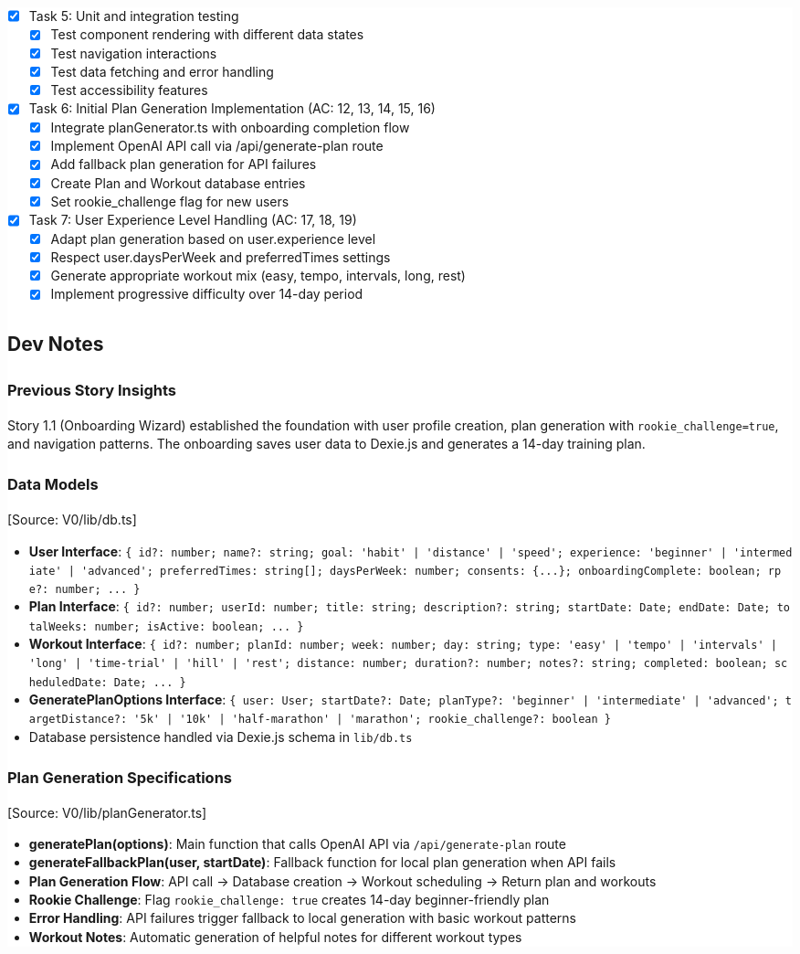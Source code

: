 - [x] Task 5: Unit and integration testing
  - [x] Test component rendering with different data states
  - [x] Test navigation interactions
  - [x] Test data fetching and error handling
  - [x] Test accessibility features
- [x] Task 6: Initial Plan Generation Implementation (AC: 12, 13, 14, 15, 16)
  - [x] Integrate planGenerator.ts with onboarding completion flow
  - [x] Implement OpenAI API call via /api/generate-plan route
  - [x] Add fallback plan generation for API failures
  - [x] Create Plan and Workout database entries
  - [x] Set rookie_challenge flag for new users
- [x] Task 7: User Experience Level Handling (AC: 17, 18, 19)
  - [x] Adapt plan generation based on user.experience level
  - [x] Respect user.daysPerWeek and preferredTimes settings
  - [x] Generate appropriate workout mix (easy, tempo, intervals, long, rest)
  - [x] Implement progressive difficulty over 14-day period

## Dev Notes

### Previous Story Insights
Story 1.1 (Onboarding Wizard) established the foundation with user profile creation, plan generation with `rookie_challenge=true`, and navigation patterns. The onboarding saves user data to Dexie.js and generates a 14-day training plan.

### Data Models
[Source: V0/lib/db.ts]
- **User Interface**: `{ id?: number; name?: string; goal: 'habit' | 'distance' | 'speed'; experience: 'beginner' | 'intermediate' | 'advanced'; preferredTimes: string[]; daysPerWeek: number; consents: {...}; onboardingComplete: boolean; rpe?: number; ... }`
- **Plan Interface**: `{ id?: number; userId: number; title: string; description?: string; startDate: Date; endDate: Date; totalWeeks: number; isActive: boolean; ... }`
- **Workout Interface**: `{ id?: number; planId: number; week: number; day: string; type: 'easy' | 'tempo' | 'intervals' | 'long' | 'time-trial' | 'hill' | 'rest'; distance: number; duration?: number; notes?: string; completed: boolean; scheduledDate: Date; ... }`
- **GeneratePlanOptions Interface**: `{ user: User; startDate?: Date; planType?: 'beginner' | 'intermediate' | 'advanced'; targetDistance?: '5k' | '10k' | 'half-marathon' | 'marathon'; rookie_challenge?: boolean }`
- Database persistence handled via Dexie.js schema in `lib/db.ts`

### Plan Generation Specifications
[Source: V0/lib/planGenerator.ts]
- **generatePlan(options)**: Main function that calls OpenAI API via `/api/generate-plan` route
- **generateFallbackPlan(user, startDate)**: Fallback function for local plan generation when API fails
- **Plan Generation Flow**: API call → Database creation → Workout scheduling → Return plan and workouts
- **Rookie Challenge**: Flag `rookie_challenge: true` creates 14-day beginner-friendly plan
- **Error Handling**: API failures trigger fallback to local generation with basic workout patterns
- **Workout Notes**: Automatic generation of helpful notes for different workout types
